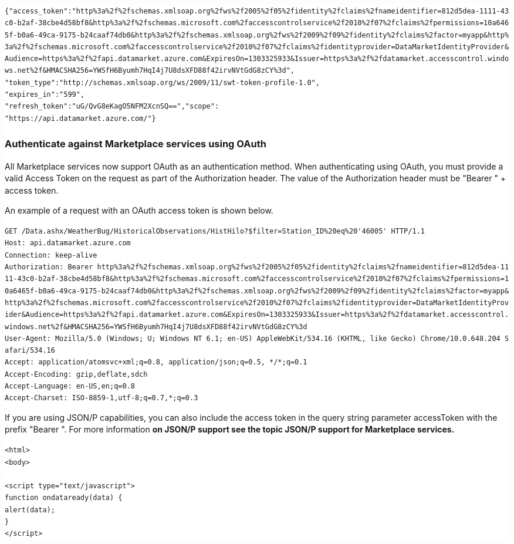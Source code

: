     {"access_token":"http%3a%2f%2fschemas.xmlsoap.org%2fws%2f2005%2f05%2fidentity%2fclaims%2fnameidentifier=812d5dea-1111-43c0-b2af-38cbe4d58bf8&http%3a%2f%2fschemas.microsoft.com%2faccesscontrolservice%2f2010%2f07%2fclaims%2fpermissions=10a6465f-b0a6-49ca-9175-b24caaf74db0&http%3a%2f%2fschemas.xmlsoap.org%2fws%2f2009%2f09%2fidentity%2fclaims%2factor=myapp&http%3a%2f%2fschemas.microsoft.com%2faccesscontrolservice%2f2010%2f07%2fclaims%2fidentityprovider=DataMarketIdentityProvider&Audience=https%3a%2f%2fapi.datamarket.azure.com&ExpiresOn=1303325933&Issuer=https%3a%2f%2fdatamarket.accesscontrol.windows.net%2f&HMACSHA256=YWSfH6Byumh7HqI4j7U8dsXFD88f42irvNVtGdG8zCY%3d",
    "token_type":"http://schemas.xmlsoap.org/ws/2009/11/swt-token-profile-1.0",
    "expires_in":"599",
    "refresh_token":"uG/QvG8eKagO5NFM2XcnSQ==","scope":
    "https://api.datamarket.azure.com/"}
    
 

### Authenticate against Marketplace services using OAuth
All Marketplace services now support OAuth as an authentication method. When authenticating using OAuth, you must provide a valid Access Token on the request as part of the Authorization header. The value of the Authorization header must be "Bearer " + access token.

An example of a request with an OAuth access token is shown below.

   
    GET /Data.ashx/WeatherBug/HistoricalObservations/HistHilo?$filter=Station_ID%20eq%20'46005' HTTP/1.1
    Host: api.datamarket.azure.com
    Connection: keep-alive
    Authorization: Bearer http%3a%2f%2fschemas.xmlsoap.org%2fws%2f2005%2f05%2fidentity%2fclaims%2fnameidentifier=812d5dea-1111-43c0-b2af-38cbe4d58bf8&http%3a%2f%2fschemas.microsoft.com%2faccesscontrolservice%2f2010%2f07%2fclaims%2fpermissions=10a6465f-b0a6-49ca-9175-b24caaf74db0&http%3a%2f%2fschemas.xmlsoap.org%2fws%2f2009%2f09%2fidentity%2fclaims%2factor=myapp&http%3a%2f%2fschemas.microsoft.com%2faccesscontrolservice%2f2010%2f07%2fclaims%2fidentityprovider=DataMarketIdentityProvider&Audience=https%3a%2f%2fapi.datamarket.azure.com&ExpiresOn=1303325933&Issuer=https%3a%2f%2fdatamarket.accesscontrol.windows.net%2f&HMACSHA256=YWSfH6Byumh7HqI4j7U8dsXFD88f42irvNVtGdG8zCY%3d
    User-Agent: Mozilla/5.0 (Windows; U; Windows NT 6.1; en-US) AppleWebKit/534.16 (KHTML, like Gecko) Chrome/10.0.648.204 Safari/534.16
    Accept: application/atomsvc+xml;q=0.8, application/json;q=0.5, */*;q=0.1
    Accept-Encoding: gzip,deflate,sdch
    Accept-Language: en-US,en;q=0.8
    Accept-Charset: ISO-8859-1,utf-8;q=0.7,*;q=0.3
    
 

If you are using JSON/P capabilities, you can also include the access token in the query string parameter accessToken with the prefix "Bearer ". For more information **on JSON/P support see the topic JSON/P support for Marketplace services.**

   
    <html>
    <body>
    
    <script type="text/javascript">
    function ondataready(data) {
    alert(data);
    }
    </script>
    